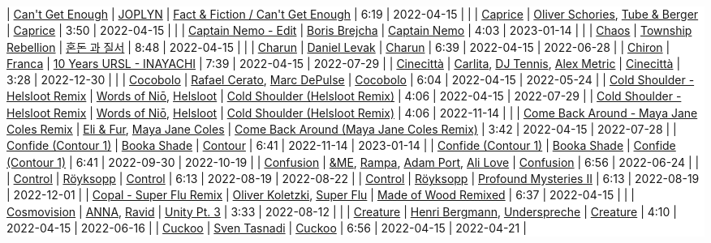 | [Can't Get Enough](https://open.spotify.com/track/3IvodZAm4vD1PM3bIEw9Ik) | [JOPLYN](https://open.spotify.com/artist/32Jt1AK733JbFR82hEZ0Ih) | [Fact & Fiction / Can't Get Enough](https://open.spotify.com/album/0nV7hufCHvKb7qEWH5WKOm) | 6:19 | 2022-04-15 |  |
| [Caprice](https://open.spotify.com/track/6UJTyXQvDe3hv8NQXOKOCl) | [Oliver Schories](https://open.spotify.com/artist/0iTjLBepeGaLgZS18kxgRq), [Tube & Berger](https://open.spotify.com/artist/32wcuqRxZuBY5HbH1bWa8h) | [Caprice](https://open.spotify.com/album/0zv9KQqPhVAPleEi8anQ4R) | 3:50 | 2022-04-15 |  |
| [Captain Nemo \- Edit](https://open.spotify.com/track/0vwwoC3JkR0Cinl4i3DqU6) | [Boris Brejcha](https://open.spotify.com/artist/6caPJFLv1wesmM7gwK1ACy) | [Captain Nemo](https://open.spotify.com/album/7cfkSlQnFIzK5T5ZT8Q1mu) | 4:03 | 2023-01-14 |  |
| [Chaos](https://open.spotify.com/track/1cGG5URksWfux6zkogVQcX) | [Township Rebellion](https://open.spotify.com/artist/4gGD7nrLZRnnCSz3KGEu4R) | [혼돈 과 질서](https://open.spotify.com/album/5Ljj0ZjHDEQmF8jZ67kvh7) | 8:48 | 2022-04-15 |  |
| [Charun](https://open.spotify.com/track/5eP0MIbET0f81Qt5ux45qy) | [Daniel Levak](https://open.spotify.com/artist/0M9vCRnHAMGWUi9i89LLeh) | [Charun](https://open.spotify.com/album/0Y77P2N4ULAFoTuo1PiFqX) | 6:39 | 2022-04-15 | 2022-06-28 |
| [Chiron](https://open.spotify.com/track/0877TW41INgRxwCBIhLwGm) | [Franca](https://open.spotify.com/artist/0T9mocL0H8qcDBnmJVc1gC) | [10 Years URSL \- INAYACHI](https://open.spotify.com/album/4oQax9hZ8Wmnc0GKP1qDgX) | 7:39 | 2022-04-15 | 2022-07-29 |
| [Cinecittà](https://open.spotify.com/track/7BpAUyMcDLWfFZo8tvJvh5) | [Carlita](https://open.spotify.com/artist/1GVbOnrND8b3eh2JZ4opw8), [DJ Tennis](https://open.spotify.com/artist/6vJvFV1A2CpT8s5B1oUN6t), [Alex Metric](https://open.spotify.com/artist/6RDNTAgm2s6ae71nXWGnJD) | [Cinecittà](https://open.spotify.com/album/6V7vOaDpcH3fHQbkFzSBB2) | 3:28 | 2022-12-30 |  |
| [Cocobolo](https://open.spotify.com/track/7Ac8bqsRr34uJZmNDHqy8N) | [Rafael Cerato](https://open.spotify.com/artist/3NUcxMYt10f6cx567crDk2), [Marc DePulse](https://open.spotify.com/artist/7dhJPaz7uYAPpQSBj1SPaN) | [Cocobolo](https://open.spotify.com/album/6ZubdaQhIB94oOnBMC3W3J) | 6:04 | 2022-04-15 | 2022-05-24 |
| [Cold Shoulder \- Helsloot Remix](https://open.spotify.com/track/1ipso6qku1yalltQEtxAPw) | [Words of Niō](https://open.spotify.com/artist/7c3dmSLhJKpO6UQLWYJdPq), [Helsloot](https://open.spotify.com/artist/6dC41opH96WjFwWhhAxBsS) | [Cold Shoulder \(Helsloot Remix\)](https://open.spotify.com/album/6fxVUbJy29bvtfqUm94y5b) | 4:06 | 2022-04-15 | 2022-07-29 |
| [Cold Shoulder \- Helsloot Remix](https://open.spotify.com/track/2Y9yBWz14WmHO8xrCZUORP) | [Words of Niō](https://open.spotify.com/artist/7c3dmSLhJKpO6UQLWYJdPq), [Helsloot](https://open.spotify.com/artist/6dC41opH96WjFwWhhAxBsS) | [Cold Shoulder \(Helsloot Remix\)](https://open.spotify.com/album/4qInKgA6JFPScaE58BR7st) | 4:06 | 2022-11-14 |  |
| [Come Back Around \- Maya Jane Coles Remix](https://open.spotify.com/track/4n2gEtt5HWKGERlbGDj3Dz) | [Eli & Fur](https://open.spotify.com/artist/5CkVLGKUJkIc1pmSk10QP4), [Maya Jane Coles](https://open.spotify.com/artist/6TshTCYwh9ySzOO6Jy4Ux2) | [Come Back Around \(Maya Jane Coles Remix\)](https://open.spotify.com/album/3WCQXG4uUxlKMXzYGCwkWI) | 3:42 | 2022-04-15 | 2022-07-28 |
| [Confide \(Contour 1\)](https://open.spotify.com/track/6GbgqFsJbytKNRlmcZIHqL) | [Booka Shade](https://open.spotify.com/artist/2CKaDZ1Yo8YnWega9IeUzB) | [Contour](https://open.spotify.com/album/7MvFbkm0nHFPin4SYkiOIY) | 6:41 | 2022-11-14 | 2023-01-14 |
| [Confide \(Contour 1\)](https://open.spotify.com/track/6q4NIJH9q9qXmjQtUBnGpM) | [Booka Shade](https://open.spotify.com/artist/2CKaDZ1Yo8YnWega9IeUzB) | [Confide \(Contour 1\)](https://open.spotify.com/album/1NXbRThuLLae8FHXkL4tgq) | 6:41 | 2022-09-30 | 2022-10-19 |
| [Confusion](https://open.spotify.com/track/4dUIinlaify3Z3DAZmPkc7) | [&ME](https://open.spotify.com/artist/5mIowAJMp7RKNheelruV5z), [Rampa](https://open.spotify.com/artist/08jywfUS0hp8XYlYs0cvz8), [Adam Port](https://open.spotify.com/artist/2loEsOijJ6XiGzWYFXMIRk), [Ali Love](https://open.spotify.com/artist/5XJp0gYotUfFraS626GSge) | [Confusion](https://open.spotify.com/album/0c4WgnhgDzr5B0SL3mwIDM) | 6:56 | 2022-06-24 |  |
| [Control](https://open.spotify.com/track/3qQFXz3qhRRa3HEXGeZ0Yl) | [Röyksopp](https://open.spotify.com/artist/5nPOO9iTcrs9k6yFffPxjH) | [Control](https://open.spotify.com/album/5qRgoyaOBrrscesIipuThi) | 6:13 | 2022-08-19 | 2022-08-22 |
| [Control](https://open.spotify.com/track/4Zo9X74JIGBF6773xzBhm8) | [Röyksopp](https://open.spotify.com/artist/5nPOO9iTcrs9k6yFffPxjH) | [Profound Mysteries II](https://open.spotify.com/album/3TeJxmNzWgJ5Z5gyUkHBJS) | 6:13 | 2022-08-19 | 2022-12-01 |
| [Copal \- Super Flu Remix](https://open.spotify.com/track/2Eu5IxBvLxCd1HFVR4JbR4) | [Oliver Koletzki](https://open.spotify.com/artist/1WjBIvYAnZTkTh5UiZNwlR), [Super Flu](https://open.spotify.com/artist/1iZiG82D4w7FLHvOUUj4zW) | [Made of Wood Remixed](https://open.spotify.com/album/17vbriNfPim1tG9mGO6GGA) | 6:37 | 2022-04-15 |  |
| [Cosmovision](https://open.spotify.com/track/2gauzJG2UlNCWiBP5ppcNc) | [ANNA](https://open.spotify.com/artist/3wkaDi2HJV3eCaBJ4iH6om), [Ravid](https://open.spotify.com/artist/0skRhVJnuKDMGoLkqr1MAL) | [Unity Pt\. 3](https://open.spotify.com/album/6oQPnEVls3b5rYADbS1TvE) | 3:33 | 2022-08-12 |  |
| [Creature](https://open.spotify.com/track/3qtb4QrRXds6ub4k1Dp4CS) | [Henri Bergmann](https://open.spotify.com/artist/1FiAkaEAyepvi57FmYvJqo), [Underspreche](https://open.spotify.com/artist/27APxtslZbXwYbuMxVLltm) | [Creature](https://open.spotify.com/album/1GFhzeEXsDCYqZ9xiQ1nOh) | 4:10 | 2022-04-15 | 2022-06-16 |
| [Cuckoo](https://open.spotify.com/track/6ZvIy8yQcZfN86bGB2o70k) | [Sven Tasnadi](https://open.spotify.com/artist/5s05VygMShUXGXitSYkeyo) | [Cuckoo](https://open.spotify.com/album/49oSkGl7FKX176OEE9q3yy) | 6:56 | 2022-04-15 | 2022-04-21 |